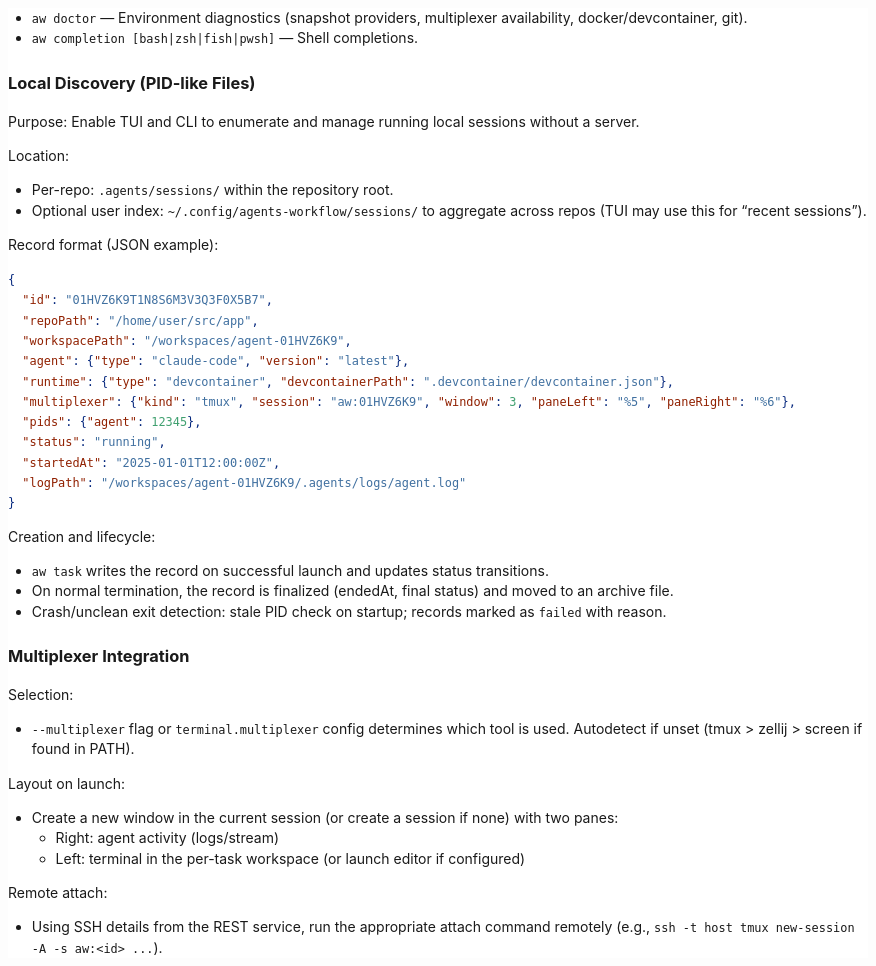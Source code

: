 
- `aw doctor` — Environment diagnostics (snapshot providers, multiplexer availability, docker/devcontainer, git).
- `aw completion [bash|zsh|fish|pwsh]` — Shell completions.

### Local Discovery (PID-like Files)

Purpose: Enable TUI and CLI to enumerate and manage running local sessions without a server.

Location:

- Per-repo: `.agents/sessions/` within the repository root.
- Optional user index: `~/.config/agents-workflow/sessions/` to aggregate across repos (TUI may use this for “recent sessions”).

Record format (JSON example):

```json
{
  "id": "01HVZ6K9T1N8S6M3V3Q3F0X5B7",
  "repoPath": "/home/user/src/app",
  "workspacePath": "/workspaces/agent-01HVZ6K9",
  "agent": {"type": "claude-code", "version": "latest"},
  "runtime": {"type": "devcontainer", "devcontainerPath": ".devcontainer/devcontainer.json"},
  "multiplexer": {"kind": "tmux", "session": "aw:01HVZ6K9", "window": 3, "paneLeft": "%5", "paneRight": "%6"},
  "pids": {"agent": 12345},
  "status": "running",
  "startedAt": "2025-01-01T12:00:00Z",
  "logPath": "/workspaces/agent-01HVZ6K9/.agents/logs/agent.log"
}
```

Creation and lifecycle:

- `aw task` writes the record on successful launch and updates status transitions.
- On normal termination, the record is finalized (endedAt, final status) and moved to an archive file.
- Crash/unclean exit detection: stale PID check on startup; records marked as `failed` with reason.

### Multiplexer Integration

Selection:

- `--multiplexer` flag or `terminal.multiplexer` config determines which tool is used. Autodetect if unset (tmux > zellij > screen if found in PATH).

Layout on launch:

- Create a new window in the current session (or create a session if none) with two panes:
  - Right: agent activity (logs/stream)
  - Left: terminal in the per-task workspace (or launch editor if configured)

Remote attach:

- Using SSH details from the REST service, run the appropriate attach command remotely (e.g., `ssh -t host tmux new-session -A -s aw:<id> ...`).
